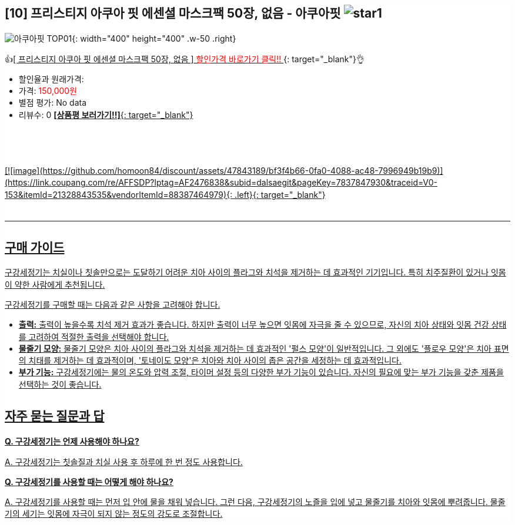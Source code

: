 
        
       
## [10]  프리스티지 아쿠아 핏 에센셜 마스크팩 50장, 없음 - 아쿠아핏  <img width="81" alt="star1" src="https://user-images.githubusercontent.com/78655692/151471925-e5f35751-d4b9-416b-b41d-a059267a09e3.png">

![아쿠아핏 TOP01](https://thumbnail9.coupangcdn.com/thumbnails/remote/230x230ex/image/vendor_inventory/df0d/ef26b939b4371499e08d69f779c0035803f589471380b81ce500c646c8d5.jpg){: width="400" height="400" .w-50 .right}


👍<a href="https://link.coupang.com/re/AFFSDP?lptag=AF2476838&subid=dalsaegit&pageKey=7837847930&traceid=V0-153&itemId=21328843535&vendorItemId=88387464979">[ 프리스티지 아쿠아 핏 에센셜 마스크팩 50장, 없음 ]<font color=red> 할인가격 바로가기 클릭!! </font></a>{: target="_blank"}👌
<br>
- 할인율과 원래가격: 
- 가격: <span style='color:red'>150,000원</span>
- 별점 평가: No data
- 리뷰수: 0 <a href="https://link.coupang.com/re/AFFSDP?lptag=AF2476838&subid=dalsaegit&pageKey=7837847930&traceid=V0-153&itemId=21328843535&vendorItemId=88387464979"> <strong>[상품평 보러가기!!]</strong>{: target="_blank"}
<br>
<br>
<br>
[![image](https://github.com/homoon84/discount/assets/47843189/bf3f4b66-0fa0-4088-ac48-7996949b19b9)](https://link.coupang.com/re/AFFSDP?lptag=AF2476838&subid=dalsaegit&pageKey=7837847930&traceid=V0-153&itemId=21328843535&vendorItemId=88387464979){: .left}{: target="_blank"}
<br>
<br>

---
## 구매 가이드

구강세정기는 치실이나 칫솔만으로는 도달하기 어려운 치아 사이의 플라그와 치석을 제거하는 데 효과적인 기기입니다. 특히 치주질환이 있거나 잇몸이 약한 사람에게 추천됩니다.

구강세정기를 구매할 때는 다음과 같은 사항을 고려해야 합니다.

* **출력:** 출력이 높을수록 치석 제거 효과가 좋습니다. 하지만 출력이 너무 높으면 잇몸에 자극을 줄 수 있으므로, 자신의 치아 상태와 잇몸 건강 상태를 고려하여 적절한 출력을 선택해야 합니다.
* **물줄기 모양:** 물줄기 모양은 치아 사이의 플라그와 치석을 제거하는 데 효과적인 '펄스 모양'이 일반적입니다. 그 외에도 '플로우 모양'은 치아 표면의 치태를 제거하는 데 효과적이며, '토네이도 모양'은 치아와 치아 사이의 좁은 공간을 세정하는 데 효과적입니다.
* **부가 기능:** 구강세정기에는 물의 온도와 압력 조절, 타이머 설정 등의 다양한 부가 기능이 있습니다. 자신의 필요에 맞는 부가 기능을 갖춘 제품을 선택하는 것이 좋습니다.

## 자주 묻는 질문과 답

**Q. 구강세정기는 언제 사용해야 하나요?**

A. 구강세정기는 칫솔질과 치실 사용 후 하루에 한 번 정도 사용합니다.

**Q. 구강세정기를 사용할 때는 어떻게 해야 하나요?**

A. 구강세정기를 사용할 때는 먼저 입 안에 물을 채워 넣습니다. 그런 다음, 구강세정기의 노즐을 입에 넣고 물줄기를 치아와 잇몸에 뿌려줍니다. 물줄기의 세기는 잇몸에 자극이 되지 않는 정도의 강도로 조절합니다.

